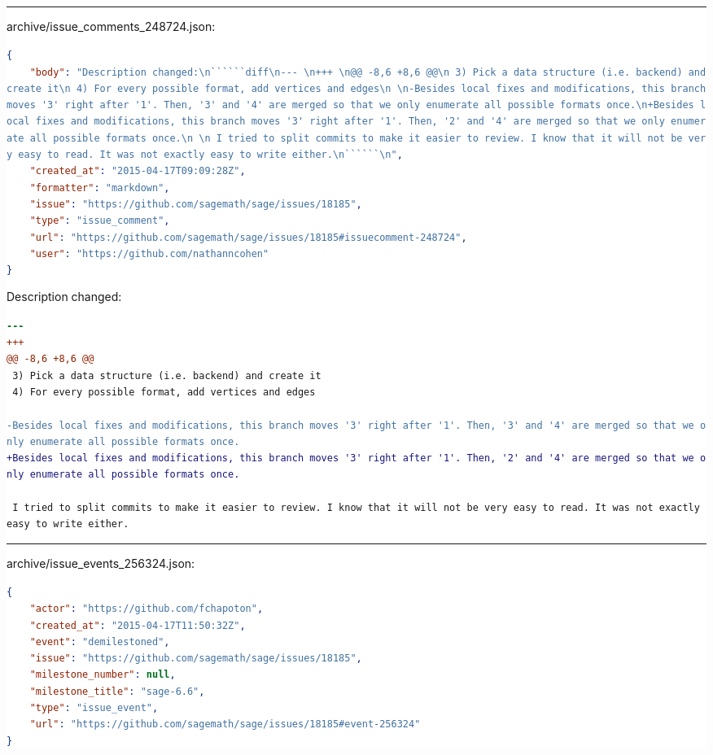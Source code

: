 


---

archive/issue_comments_248724.json:
```json
{
    "body": "Description changed:\n``````diff\n--- \n+++ \n@@ -8,6 +8,6 @@\n 3) Pick a data structure (i.e. backend) and create it\n 4) For every possible format, add vertices and edges\n \n-Besides local fixes and modifications, this branch moves '3' right after '1'. Then, '3' and '4' are merged so that we only enumerate all possible formats once.\n+Besides local fixes and modifications, this branch moves '3' right after '1'. Then, '2' and '4' are merged so that we only enumerate all possible formats once.\n \n I tried to split commits to make it easier to review. I know that it will not be very easy to read. It was not exactly easy to write either.\n``````\n",
    "created_at": "2015-04-17T09:09:28Z",
    "formatter": "markdown",
    "issue": "https://github.com/sagemath/sage/issues/18185",
    "type": "issue_comment",
    "url": "https://github.com/sagemath/sage/issues/18185#issuecomment-248724",
    "user": "https://github.com/nathanncohen"
}
```

Description changed:
``````diff
--- 
+++ 
@@ -8,6 +8,6 @@
 3) Pick a data structure (i.e. backend) and create it
 4) For every possible format, add vertices and edges
 
-Besides local fixes and modifications, this branch moves '3' right after '1'. Then, '3' and '4' are merged so that we only enumerate all possible formats once.
+Besides local fixes and modifications, this branch moves '3' right after '1'. Then, '2' and '4' are merged so that we only enumerate all possible formats once.
 
 I tried to split commits to make it easier to review. I know that it will not be very easy to read. It was not exactly easy to write either.
``````




---

archive/issue_events_256324.json:
```json
{
    "actor": "https://github.com/fchapoton",
    "created_at": "2015-04-17T11:50:32Z",
    "event": "demilestoned",
    "issue": "https://github.com/sagemath/sage/issues/18185",
    "milestone_number": null,
    "milestone_title": "sage-6.6",
    "type": "issue_event",
    "url": "https://github.com/sagemath/sage/issues/18185#event-256324"
}
```
